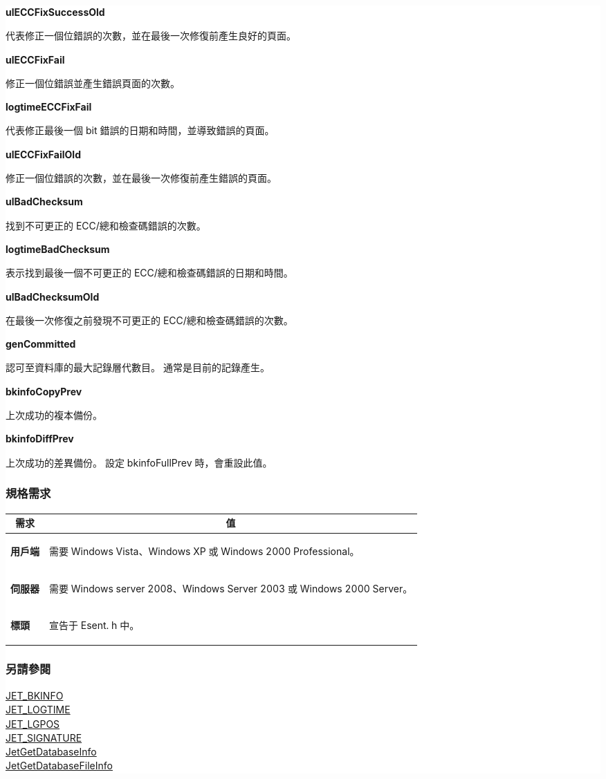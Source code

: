 **ulECCFixSuccessOld**

代表修正一個位錯誤的次數，並在最後一次修復前產生良好的頁面。

**ulECCFixFail**

修正一個位錯誤並產生錯誤頁面的次數。

**logtimeECCFixFail**

代表修正最後一個 bit 錯誤的日期和時間，並導致錯誤的頁面。

**ulECCFixFailOld**

修正一個位錯誤的次數，並在最後一次修復前產生錯誤的頁面。

**ulBadChecksum**

找到不可更正的 ECC/總和檢查碼錯誤的次數。

**logtimeBadChecksum**

表示找到最後一個不可更正的 ECC/總和檢查碼錯誤的日期和時間。

**ulBadChecksumOld**

在最後一次修復之前發現不可更正的 ECC/總和檢查碼錯誤的次數。

**genCommitted**

認可至資料庫的最大記錄層代數目。 通常是目前的記錄產生。

**bkinfoCopyPrev**

上次成功的複本備份。

**bkinfoDiffPrev**

上次成功的差異備份。 設定 bkinfoFullPrev 時，會重設此值。

### <a name="requirements"></a>規格需求


| 需求 | 值 |
|------------|----------|
| <p><strong>用戶端</strong></p> | <p>需要 Windows Vista、Windows XP 或 Windows 2000 Professional。</p> | 
| <p><strong>伺服器</strong></p> | <p>需要 Windows server 2008、Windows Server 2003 或 Windows 2000 Server。</p> | 
| <p><strong>標頭</strong></p> | <p>宣告于 Esent. h 中。</p> | 



### <a name="see-also"></a>另請參閱

[JET_BKINFO](./jet-bkinfo-structure.md)  
[JET_LOGTIME](./jet-logtime-structure.md)  
[JET_LGPOS](./jet-lgpos-structure.md)  
[JET_SIGNATURE](./jet-signature-structure.md)  
[JetGetDatabaseInfo](./jetgetdatabaseinfo-function.md)  
[JetGetDatabaseFileInfo](./jetgetdatabasefileinfo-function.md)
